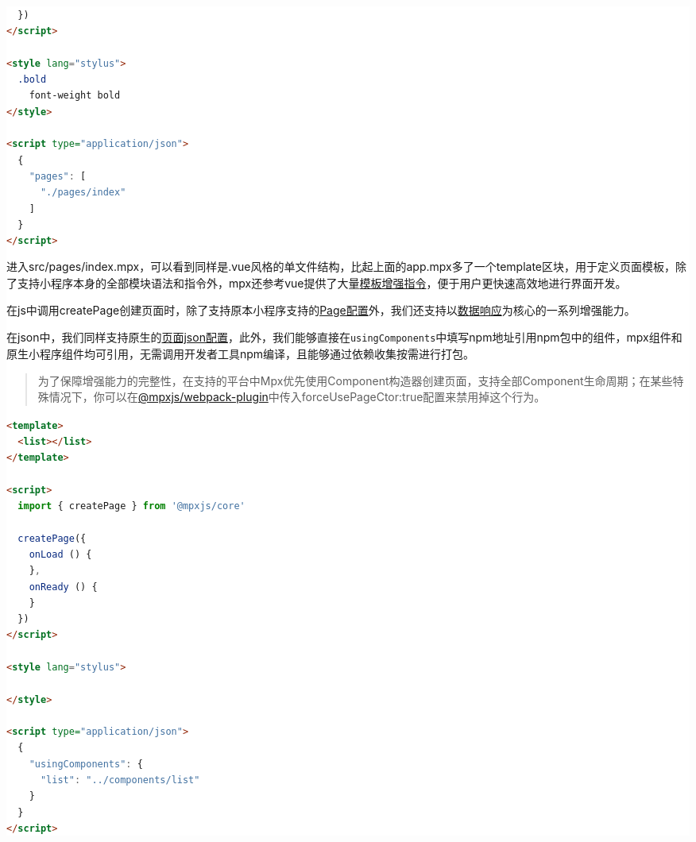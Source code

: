 ```html
  })
</script>

<style lang="stylus">
  .bold
    font-weight bold
</style>

<script type="application/json">
  {
    "pages": [
      "./pages/index"
    ]
  }
</script>
```

进入src/pages/index.mpx，可以看到同样是.vue风格的单文件结构，比起上面的app.mpx多了一个template区块，用于定义页面模板，除了支持小程序本身的全部模块语法和指令外，mpx还参考vue提供了大量[模板增强指令](../../api/directives.md)，便于用户更快速高效地进行界面开发。

在js中调用createPage创建页面时，除了支持原本小程序支持的[Page配置](https://developers.weixin.qq.com/miniprogram/dev/reference/api/Page.html)外，我们还支持以[数据响应](./reactive.md)为核心的一系列增强能力。

在json中，我们同样支持原生的[页面json配置](https://developers.weixin.qq.com/miniprogram/dev/reference/configuration/page.html)，此外，我们能够直接在`usingComponents`中填写npm地址引用npm包中的组件，mpx组件和原生小程序组件均可引用，无需调用开发者工具npm编译，且能够通过依赖收集按需进行打包。

> 为了保障增强能力的完整性，在支持的平台中Mpx优先使用Component构造器创建页面，支持全部Component生命周期；在某些特殊情况下，你可以在[@mpxjs/webpack-plugin](../../api/compile.md#forceusepagector)中传入forceUsePageCtor:true配置来禁用掉这个行为。

```html
<template>
  <list></list>
</template>

<script>
  import { createPage } from '@mpxjs/core'

  createPage({
    onLoad () {
    },
    onReady () {
    }
  })
</script>

<style lang="stylus">

</style>

<script type="application/json">
  {
    "usingComponents": {
      "list": "../components/list"
    }
  }
</script>
```
